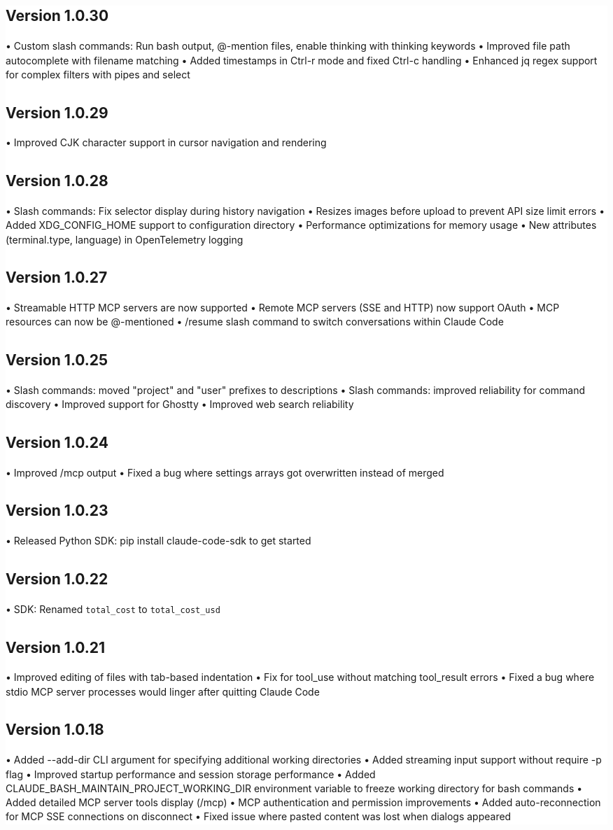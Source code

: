 ## Version 1.0.30
• Custom slash commands: Run bash output, @-mention files, enable thinking with thinking keywords
• Improved file path autocomplete with filename matching
• Added timestamps in Ctrl-r mode and fixed Ctrl-c handling
• Enhanced jq regex support for complex filters with pipes and select

## Version 1.0.29
• Improved CJK character support in cursor navigation and rendering

## Version 1.0.28
• Slash commands: Fix selector display during history navigation
• Resizes images before upload to prevent API size limit errors
• Added XDG_CONFIG_HOME support to configuration directory
• Performance optimizations for memory usage
• New attributes (terminal.type, language) in OpenTelemetry logging

## Version 1.0.27
• Streamable HTTP MCP servers are now supported
• Remote MCP servers (SSE and HTTP) now support OAuth
• MCP resources can now be @-mentioned
• /resume slash command to switch conversations within Claude Code

## Version 1.0.25
• Slash commands: moved "project" and "user" prefixes to descriptions
• Slash commands: improved reliability for command discovery
• Improved support for Ghostty
• Improved web search reliability

## Version 1.0.24
• Improved /mcp output
• Fixed a bug where settings arrays got overwritten instead of merged

## Version 1.0.23
• Released Python SDK: pip install claude-code-sdk to get started

## Version 1.0.22
• SDK: Renamed `total_cost` to `total_cost_usd`

## Version 1.0.21
• Improved editing of files with tab-based indentation
• Fix for tool_use without matching tool_result errors
• Fixed a bug where stdio MCP server processes would linger after quitting Claude Code

## Version 1.0.18
• Added --add-dir CLI argument for specifying additional working directories
• Added streaming input support without require -p flag
• Improved startup performance and session storage performance
• Added CLAUDE_BASH_MAINTAIN_PROJECT_WORKING_DIR environment variable to freeze working directory for bash commands
• Added detailed MCP server tools display (/mcp)
• MCP authentication and permission improvements
• Added auto-reconnection for MCP SSE connections on disconnect
• Fixed issue where pasted content was lost when dialogs appeared
